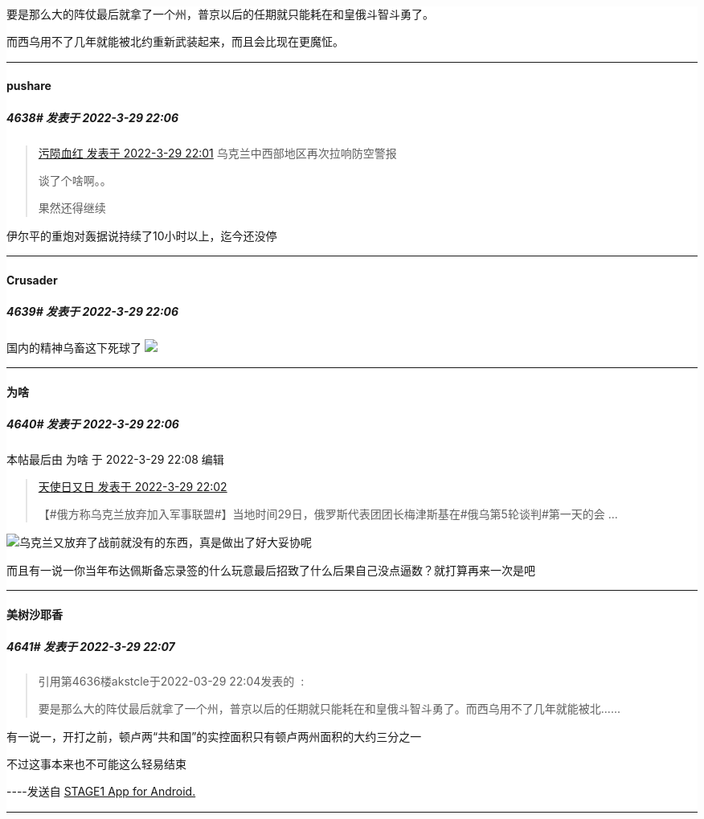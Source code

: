 要是那么大的阵仗最后就拿了一个州，普京以后的任期就只能耗在和皇俄斗智斗勇了。

而西乌用不了几年就能被北约重新武装起来，而且会比现在更魔怔。

*****

####  pushare  
##### 4638#       发表于 2022-3-29 22:06

<blockquote><a href="httphttps://bbs.saraba1st.com/2b/forum.php?mod=redirect&amp;goto=findpost&amp;pid=55236343&amp;ptid=2059415" target="_blank">污陨血红 发表于 2022-3-29 22:01</a>
乌克兰中西部地区再次拉响防空警报

谈了个啥啊。。

果然还得继续</blockquote>
伊尔平的重炮对轰据说持续了10小时以上，迄今还没停

*****

####  Crusader  
##### 4639#       发表于 2022-3-29 22:06

国内的精神乌畜这下死球了 <img src="https://static.saraba1st.com/image/smiley/face2017/018.png" referrerpolicy="no-referrer">

*****

####  为啥  
##### 4640#       发表于 2022-3-29 22:06

 本帖最后由 为啥 于 2022-3-29 22:08 编辑 
<blockquote><a href="httphttps://bbs.saraba1st.com/2b/forum.php?mod=redirect&amp;goto=findpost&amp;pid=55236352&amp;ptid=2059415" target="_blank">天使日又日 发表于 2022-3-29 22:02</a>

【#俄方称乌克兰放弃加入军事联盟#】当地时间29日，俄罗斯代表团团长梅津斯基在#俄乌第5轮谈判#第一天的会 ...</blockquote>
<img src="https://static.saraba1st.com/image/smiley/face2017/067.png" referrerpolicy="no-referrer">乌克兰又放弃了战前就没有的东西，真是做出了好大妥协呢

而且有一说一你当年布达佩斯备忘录签的什么玩意最后招致了什么后果自己没点逼数？就打算再来一次是吧

*****

####  美树沙耶香  
##### 4641#       发表于 2022-3-29 22:07

<blockquote>引用第4636楼akstcle于2022-03-29 22:04发表的  :

要是那么大的阵仗最后就拿了一个州，普京以后的任期就只能耗在和皇俄斗智斗勇了。而西乌用不了几年就能被北......</blockquote>

有一说一，开打之前，顿卢两“共和国”的实控面积只有顿卢两州面积的大约三分之一

不过这事本来也不可能这么轻易结束

----发送自 [STAGE1 App for Android.](http://stage1.5j4m.com/?1.37)

*****
